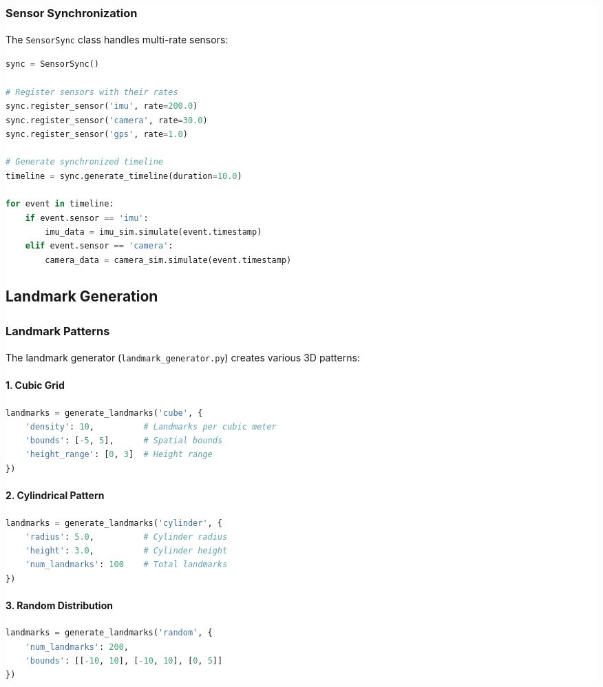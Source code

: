 ### Sensor Synchronization

The `SensorSync` class handles multi-rate sensors:

```python
sync = SensorSync()

# Register sensors with their rates
sync.register_sensor('imu', rate=200.0)
sync.register_sensor('camera', rate=30.0)
sync.register_sensor('gps', rate=1.0)

# Generate synchronized timeline
timeline = sync.generate_timeline(duration=10.0)

for event in timeline:
    if event.sensor == 'imu':
        imu_data = imu_sim.simulate(event.timestamp)
    elif event.sensor == 'camera':
        camera_data = camera_sim.simulate(event.timestamp)
```

## Landmark Generation

### Landmark Patterns

The landmark generator (`landmark_generator.py`) creates various 3D patterns:

#### 1. Cubic Grid
```python
landmarks = generate_landmarks('cube', {
    'density': 10,          # Landmarks per cubic meter
    'bounds': [-5, 5],      # Spatial bounds
    'height_range': [0, 3]  # Height range
})
```

#### 2. Cylindrical Pattern
```python
landmarks = generate_landmarks('cylinder', {
    'radius': 5.0,          # Cylinder radius
    'height': 3.0,          # Cylinder height
    'num_landmarks': 100    # Total landmarks
})
```

#### 3. Random Distribution
```python
landmarks = generate_landmarks('random', {
    'num_landmarks': 200,
    'bounds': [[-10, 10], [-10, 10], [0, 5]]
})
```
